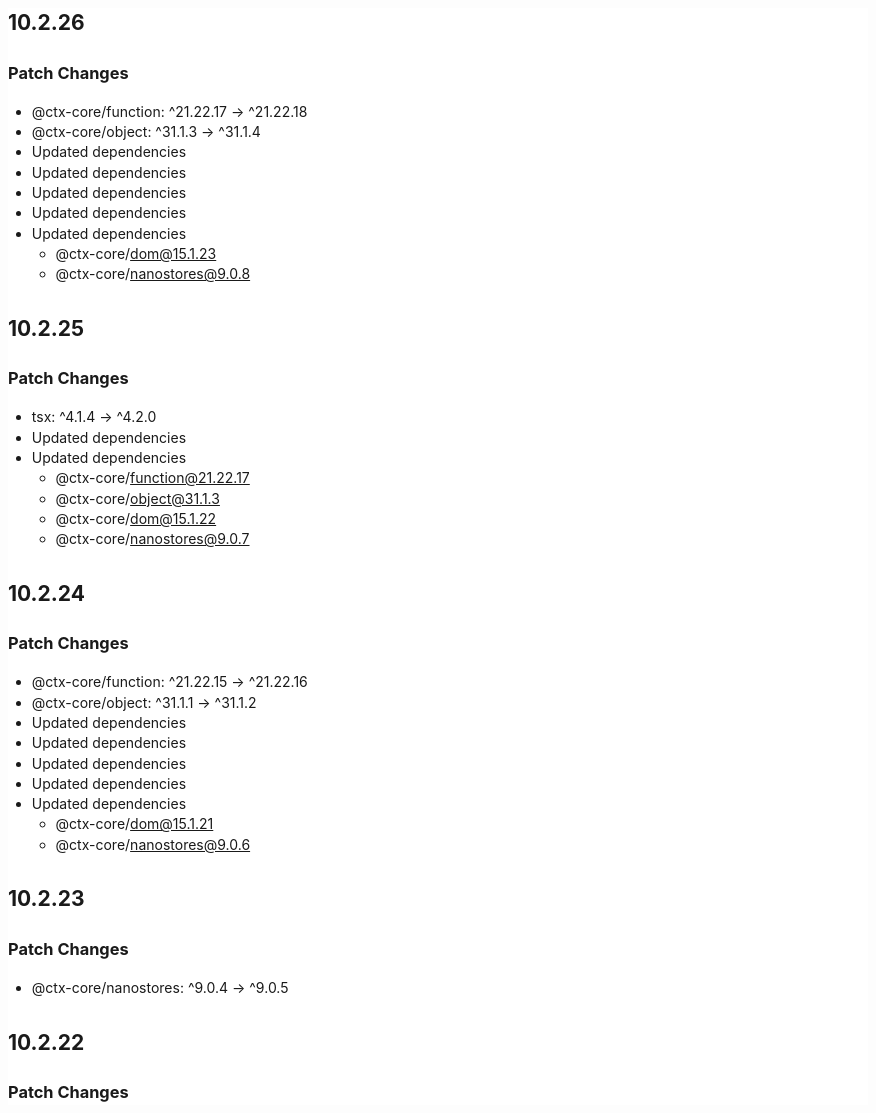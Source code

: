 ## 10.2.26

### Patch Changes

- @ctx-core/function: ^21.22.17 -> ^21.22.18
- @ctx-core/object: ^31.1.3 -> ^31.1.4
- Updated dependencies
- Updated dependencies
- Updated dependencies
- Updated dependencies
- Updated dependencies
  - @ctx-core/dom@15.1.23
  - @ctx-core/nanostores@9.0.8

## 10.2.25

### Patch Changes

- tsx: ^4.1.4 -> ^4.2.0
- Updated dependencies
- Updated dependencies
  - @ctx-core/function@21.22.17
  - @ctx-core/object@31.1.3
  - @ctx-core/dom@15.1.22
  - @ctx-core/nanostores@9.0.7

## 10.2.24

### Patch Changes

- @ctx-core/function: ^21.22.15 -> ^21.22.16
- @ctx-core/object: ^31.1.1 -> ^31.1.2
- Updated dependencies
- Updated dependencies
- Updated dependencies
- Updated dependencies
- Updated dependencies
  - @ctx-core/dom@15.1.21
  - @ctx-core/nanostores@9.0.6

## 10.2.23

### Patch Changes

- @ctx-core/nanostores: ^9.0.4 -> ^9.0.5

## 10.2.22

### Patch Changes
